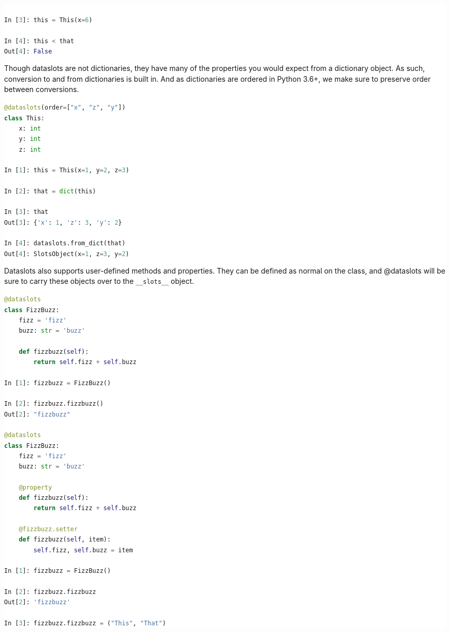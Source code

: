 ```python

In [3]: this = This(x=6)

In [4]: this < that
Out[4]: False
```

Though dataslots are not dictionaries, they have many of the properties you would expect from a dictionary object. As such, conversion to and from dictionaries is built in. And as dictionaries are ordered in Python 3.6+, we make sure to preserve order between conversions.

```python
@dataslots(order=["x", "z", "y"])
class This:
    x: int
    y: int
    z: int

In [1]: this = This(x=1, y=2, z=3)

In [2]: that = dict(this)

In [3]: that
Out[3]: {'x': 1, 'z': 3, 'y': 2}

In [4]: dataslots.from_dict(that)
Out[4]: SlotsObject(x=1, z=3, y=2)
```

Dataslots also supports user-defined methods and properties. They can be defined as normal on the class, and @dataslots will be sure to carry these objects over to the `__slots__` object.

```python
@dataslots
class FizzBuzz:
    fizz = 'fizz'
    buzz: str = 'buzz'

    def fizzbuzz(self):
        return self.fizz + self.buzz

In [1]: fizzbuzz = FizzBuzz()

In [2]: fizzbuzz.fizzbuzz()
Out[2]: "fizzbuzz"

@dataslots
class FizzBuzz:
    fizz = 'fizz'
    buzz: str = 'buzz'

    @property
    def fizzbuzz(self):
        return self.fizz + self.buzz

    @fizzbuzz.setter
    def fizzbuzz(self, item):
        self.fizz, self.buzz = item

In [1]: fizzbuzz = FizzBuzz()

In [2]: fizzbuzz.fizzbuzz
Out[2]: 'fizzbuzz'

In [3]: fizzbuzz.fizzbuzz = ("This", "That")
```